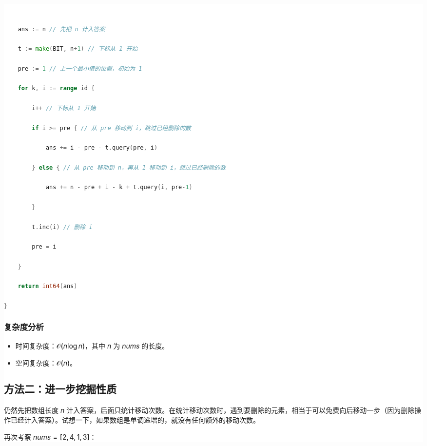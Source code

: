 ```go [sol1-Go]


	ans := n // 先把 n 计入答案

	t := make(BIT, n+1) // 下标从 1 开始

	pre := 1 // 上一个最小值的位置，初始为 1

	for k, i := range id {

		i++ // 下标从 1 开始

		if i >= pre { // 从 pre 移动到 i，跳过已经删除的数

			ans += i - pre - t.query(pre, i)

		} else { // 从 pre 移动到 n，再从 1 移动到 i，跳过已经删除的数

			ans += n - pre + i - k + t.query(i, pre-1)

		}

		t.inc(i) // 删除 i

		pre = i

	}

	return int64(ans)

}

```



### 复杂度分析



- 时间复杂度：$\mathcal{O}(n\log n)$，其中 $n$ 为 $\textit{nums}$ 的长度。

- 空间复杂度：$\mathcal{O}(n)$。



## 方法二：进一步挖掘性质



仍然先把数组长度 $n$ 计入答案，后面只统计移动次数。在统计移动次数时，遇到要删除的元素，相当于可以免费向后移动一步（因为删除操作已经计入答案）。试想一下，如果数组是单调递增的，就没有任何额外的移动次数。



再次考察 $\textit{nums}=[2,4,1,3]$：
